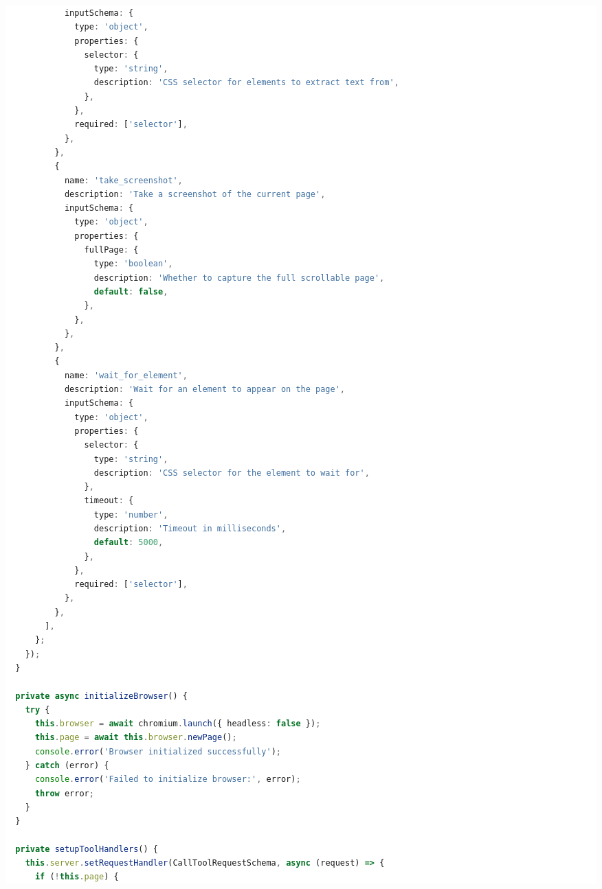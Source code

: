```typescript
            inputSchema: {
              type: 'object',
              properties: {
                selector: {
                  type: 'string',
                  description: 'CSS selector for elements to extract text from',
                },
              },
              required: ['selector'],
            },
          },
          {
            name: 'take_screenshot',
            description: 'Take a screenshot of the current page',
            inputSchema: {
              type: 'object',
              properties: {
                fullPage: {
                  type: 'boolean',
                  description: 'Whether to capture the full scrollable page',
                  default: false,
                },
              },
            },
          },
          {
            name: 'wait_for_element',
            description: 'Wait for an element to appear on the page',
            inputSchema: {
              type: 'object',
              properties: {
                selector: {
                  type: 'string',
                  description: 'CSS selector for the element to wait for',
                },
                timeout: {
                  type: 'number',
                  description: 'Timeout in milliseconds',
                  default: 5000,
                },
              },
              required: ['selector'],
            },
          },
        ],
      };
    });
  }

  private async initializeBrowser() {
    try {
      this.browser = await chromium.launch({ headless: false });
      this.page = await this.browser.newPage();
      console.error('Browser initialized successfully');
    } catch (error) {
      console.error('Failed to initialize browser:', error);
      throw error;
    }
  }

  private setupToolHandlers() {
    this.server.setRequestHandler(CallToolRequestSchema, async (request) => {
      if (!this.page) {
```